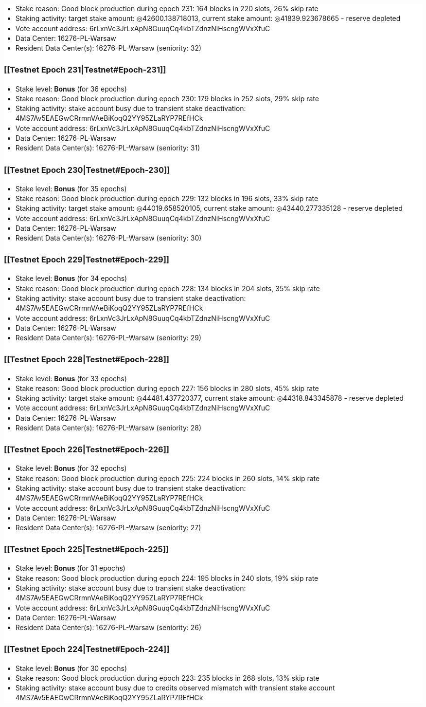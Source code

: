 * Stake reason: Good block production during epoch 231: 164 blocks in 220 slots, 26% skip rate
* Staking activity: target stake amount: ◎42600.138718013, current stake amount: ◎41839.923678665 - reserve depleted
* Vote account address: 6rLxnVc3JrLxApN8GuuqCq4kbTZdnzNiHscngWVxXfuC
* Data Center: 16276-PL-Warsaw
* Resident Data Center(s): 16276-PL-Warsaw (seniority: 32)
### [[Testnet Epoch 231|Testnet#Epoch-231]]
* Stake level: **Bonus** (for 36 epochs)
* Stake reason: Good block production during epoch 230: 179 blocks in 252 slots, 29% skip rate
* Staking activity: stake account busy due to transient stake deactivation: 4MS7Av5EAEGwCRrmnVAeBiKoqQ2YY95ZLaRYP7REfHCk
* Vote account address: 6rLxnVc3JrLxApN8GuuqCq4kbTZdnzNiHscngWVxXfuC
* Data Center: 16276-PL-Warsaw
* Resident Data Center(s): 16276-PL-Warsaw (seniority: 31)
### [[Testnet Epoch 230|Testnet#Epoch-230]]
* Stake level: **Bonus** (for 35 epochs)
* Stake reason: Good block production during epoch 229: 132 blocks in 196 slots, 33% skip rate
* Staking activity: target stake amount: ◎44019.658520105, current stake amount: ◎43440.277335128 - reserve depleted
* Vote account address: 6rLxnVc3JrLxApN8GuuqCq4kbTZdnzNiHscngWVxXfuC
* Data Center: 16276-PL-Warsaw
* Resident Data Center(s): 16276-PL-Warsaw (seniority: 30)
### [[Testnet Epoch 229|Testnet#Epoch-229]]
* Stake level: **Bonus** (for 34 epochs)
* Stake reason: Good block production during epoch 228: 134 blocks in 204 slots, 35% skip rate
* Staking activity: stake account busy due to transient stake deactivation: 4MS7Av5EAEGwCRrmnVAeBiKoqQ2YY95ZLaRYP7REfHCk
* Vote account address: 6rLxnVc3JrLxApN8GuuqCq4kbTZdnzNiHscngWVxXfuC
* Data Center: 16276-PL-Warsaw
* Resident Data Center(s): 16276-PL-Warsaw (seniority: 29)
### [[Testnet Epoch 228|Testnet#Epoch-228]]
* Stake level: **Bonus** (for 33 epochs)
* Stake reason: Good block production during epoch 227: 156 blocks in 280 slots, 45% skip rate
* Staking activity: target stake amount: ◎44481.437720377, current stake amount: ◎44318.843345878 - reserve depleted
* Vote account address: 6rLxnVc3JrLxApN8GuuqCq4kbTZdnzNiHscngWVxXfuC
* Data Center: 16276-PL-Warsaw
* Resident Data Center(s): 16276-PL-Warsaw (seniority: 28)
### [[Testnet Epoch 226|Testnet#Epoch-226]]
* Stake level: **Bonus** (for 32 epochs)
* Stake reason: Good block production during epoch 225: 224 blocks in 260 slots, 14% skip rate
* Staking activity: stake account busy due to transient stake deactivation: 4MS7Av5EAEGwCRrmnVAeBiKoqQ2YY95ZLaRYP7REfHCk
* Vote account address: 6rLxnVc3JrLxApN8GuuqCq4kbTZdnzNiHscngWVxXfuC
* Data Center: 16276-PL-Warsaw
* Resident Data Center(s): 16276-PL-Warsaw (seniority: 27)
### [[Testnet Epoch 225|Testnet#Epoch-225]]
* Stake level: **Bonus** (for 31 epochs)
* Stake reason: Good block production during epoch 224: 195 blocks in 240 slots, 19% skip rate
* Staking activity: stake account busy due to transient stake deactivation: 4MS7Av5EAEGwCRrmnVAeBiKoqQ2YY95ZLaRYP7REfHCk
* Vote account address: 6rLxnVc3JrLxApN8GuuqCq4kbTZdnzNiHscngWVxXfuC
* Data Center: 16276-PL-Warsaw
* Resident Data Center(s): 16276-PL-Warsaw (seniority: 26)
### [[Testnet Epoch 224|Testnet#Epoch-224]]
* Stake level: **Bonus** (for 30 epochs)
* Stake reason: Good block production during epoch 223: 235 blocks in 268 slots, 13% skip rate
* Staking activity: stake account busy due to credits observed mismatch with transient stake account 4MS7Av5EAEGwCRrmnVAeBiKoqQ2YY95ZLaRYP7REfHCk